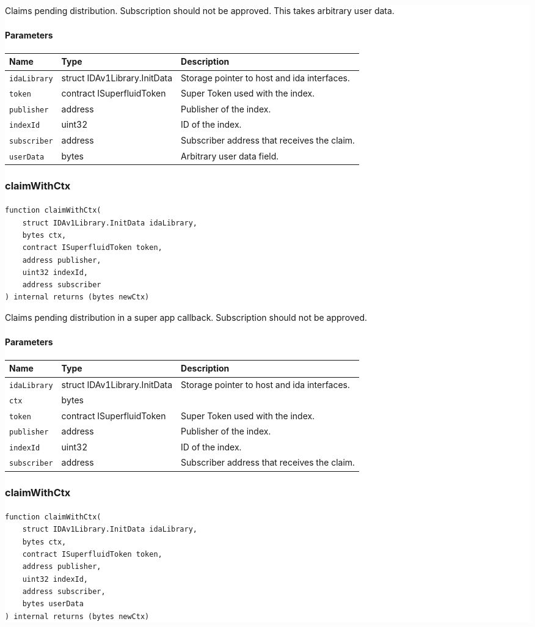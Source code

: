 Claims pending distribution. Subscription should not be approved. This takes arbitrary
user data.

#### Parameters

| Name | Type | Description |
| :--- | :--- | :---------- |
| `idaLibrary` | struct IDAv1Library.InitData | Storage pointer to host and ida interfaces. |
| `token` | contract ISuperfluidToken | Super Token used with the index. |
| `publisher` | address | Publisher of the index. |
| `indexId` | uint32 | ID of the index. |
| `subscriber` | address | Subscriber address that receives the claim. |
| `userData` | bytes | Arbitrary user data field. |

### claimWithCtx

```solidity
function claimWithCtx(
    struct IDAv1Library.InitData idaLibrary,
    bytes ctx,
    contract ISuperfluidToken token,
    address publisher,
    uint32 indexId,
    address subscriber
) internal returns (bytes newCtx)
```

Claims pending distribution in a super app callback. Subscription should not be
approved.

#### Parameters

| Name | Type | Description |
| :--- | :--- | :---------- |
| `idaLibrary` | struct IDAv1Library.InitData | Storage pointer to host and ida interfaces. |
| `ctx` | bytes |  |
| `token` | contract ISuperfluidToken | Super Token used with the index. |
| `publisher` | address | Publisher of the index. |
| `indexId` | uint32 | ID of the index. |
| `subscriber` | address | Subscriber address that receives the claim. |

### claimWithCtx

```solidity
function claimWithCtx(
    struct IDAv1Library.InitData idaLibrary,
    bytes ctx,
    contract ISuperfluidToken token,
    address publisher,
    uint32 indexId,
    address subscriber,
    bytes userData
) internal returns (bytes newCtx)
```
